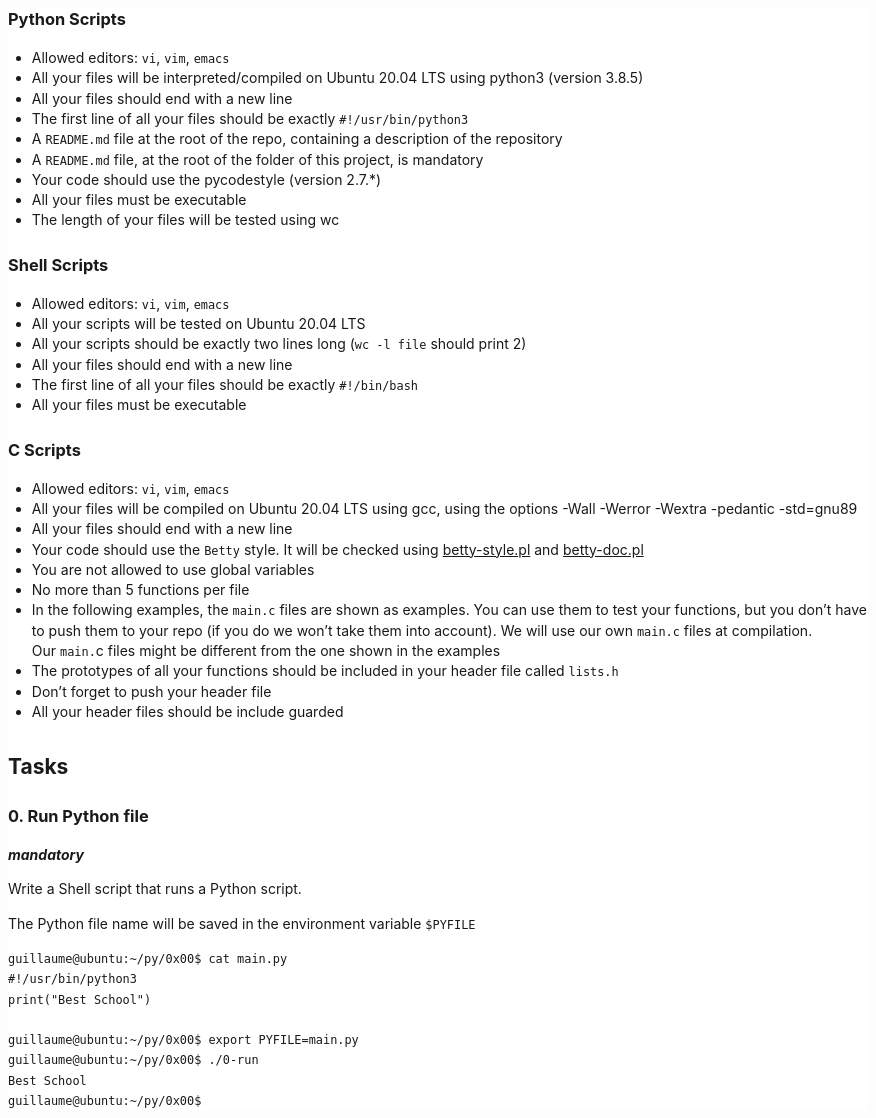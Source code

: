 ### Python Scripts
    
*   Allowed editors: ``vi``, ``vim``, ``emacs``
*   All your files will be interpreted/compiled on Ubuntu 20.04 LTS using python3 (version 3.8.5)
*   All your files should end with a new line
*   The first line of all your files should be exactly ``#!/usr/bin/python3``
*   A ``README.md`` file at the root of the repo, containing a description of the repository
*   A ``README.md`` file, at the root of the folder of this project, is mandatory
*   Your code should use the pycodestyle (version 2.7.*)
*   All your files must be executable
*   The length of your files will be tested using wc
### Shell Scripts
*   Allowed editors: ``vi``, ``vim``, ``emacs``
*   All your scripts will be tested on Ubuntu 20.04 LTS
*   All your scripts should be exactly two lines long (``wc -l file`` should print 2)
*   All your files should end with a new line
*   The first line of all your files should be exactly ``#!/bin/bash``
*   All your files must be executable
### C Scripts
*   Allowed editors: ``vi``, ``vim``, ``emacs``
*   All your files will be compiled on Ubuntu 20.04 LTS using gcc, using the options -Wall -Werror -Wextra -pedantic -std=gnu89
*   All your files should end with a new line
*   Your code should use the ``Betty`` style. It will be checked using [betty-style.pl](https://github.com/holbertonschool/Betty/blob/master/betty-style.pl) and [betty-doc.pl](https://github.com/holbertonschool/Betty/blob/master/betty-doc.pl)
*   You are not allowed to use global variables
*   No more than 5 functions per file
*   In the following examples, the ``main.c`` files are shown as examples. You can use them to test your functions, but you don’t have\
to push them to your repo (if you do we won’t take them into account). We will use our own ``main.c`` files at compilation.\
Our ``main.``c files might be different from the one shown in the examples
*   The prototypes of all your functions should be included in your header file called ``lists.h``
*   Don’t forget to push your header file
*   All your header files should be include guarded

## Tasks
### 0. Run Python file
***mandatory***

Write a Shell script that runs a Python script.

The Python file name will be saved in the environment variable  `$PYFILE`

    guillaume@ubuntu:~/py/0x00$ cat main.py 
    #!/usr/bin/python3
    print("Best School")

    guillaume@ubuntu:~/py/0x00$ export PYFILE=main.py
    guillaume@ubuntu:~/py/0x00$ ./0-run
    Best School
    guillaume@ubuntu:~/py/0x00$ 
